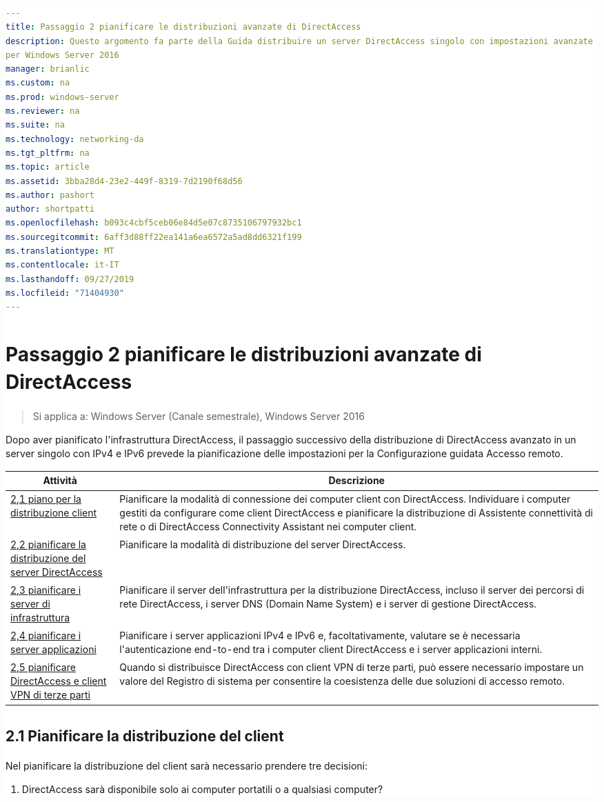 ```yaml
---
title: Passaggio 2 pianificare le distribuzioni avanzate di DirectAccess
description: Questo argomento fa parte della Guida distribuire un server DirectAccess singolo con impostazioni avanzate per Windows Server 2016
manager: brianlic
ms.custom: na
ms.prod: windows-server
ms.reviewer: na
ms.suite: na
ms.technology: networking-da
ms.tgt_pltfrm: na
ms.topic: article
ms.assetid: 3bba28d4-23e2-449f-8319-7d2190f68d56
ms.author: pashort
author: shortpatti
ms.openlocfilehash: b093c4cbf5ceb06e84d5e07c8735106797932bc1
ms.sourcegitcommit: 6aff3d88ff22ea141a6ea6572a5ad8dd6321f199
ms.translationtype: MT
ms.contentlocale: it-IT
ms.lasthandoff: 09/27/2019
ms.locfileid: "71404930"
---
```

# <a name="step-2-plan-advanced-directaccess-deployments"></a>Passaggio 2 pianificare le distribuzioni avanzate di DirectAccess

>Si applica a: Windows Server (Canale semestrale), Windows Server 2016

Dopo aver pianificato l'infrastruttura DirectAccess, il passaggio successivo della distribuzione di DirectAccess avanzato in un server singolo con IPv4 e IPv6 prevede la pianificazione delle impostazioni per la Configurazione guidata Accesso remoto.  
  
|Attività|Descrizione|  
|----|--------|  
|[2,1 piano per la distribuzione client](#21-plan-for-client-deployment)|Pianificare la modalità di connessione dei computer client con DirectAccess. Individuare i computer gestiti da configurare come client DirectAccess e pianificare la distribuzione di Assistente connettività di rete o di DirectAccess Connectivity Assistant nei computer client.|  
|[2,2 pianificare la distribuzione del server DirectAccess](#22-plan-for-directaccess-server-deployment)|Pianificare la modalità di distribuzione del server DirectAccess.|  
|[2,3 pianificare i server di infrastruttura](#23-plan-infrastructure-servers)|Pianificare il server dell'infrastruttura per la distribuzione DirectAccess, incluso il server dei percorsi di rete DirectAccess, i server DNS (Domain Name System) e i server di gestione DirectAccess.|  
|[2,4 pianificare i server applicazioni](#24-plan-application-servers)|Pianificare i server applicazioni IPv4 e IPv6 e, facoltativamente, valutare se è necessaria l'autenticazione end-to-end tra i computer client DirectAccess e i server applicazioni interni.|  
|[2,5 pianificare DirectAccess e client VPN di terze parti](#25-plan-directaccess-and-third-party-vpn-clients)|Quando si distribuisce DirectAccess con client VPN di terze parti, può essere necessario impostare un valore del Registro di sistema per consentire la coesistenza delle due soluzioni di accesso remoto.|  
  
## <a name="21-plan-for-client-deployment"></a>2.1 Pianificare la distribuzione del client  
Nel pianificare la distribuzione del client sarà necessario prendere tre decisioni:  
  
1.  DirectAccess sarà disponibile solo ai computer portatili o a qualsiasi computer?  
  